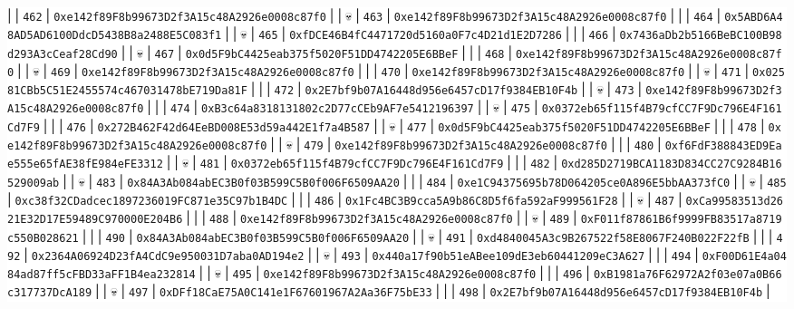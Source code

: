 |  | `462` | `0xe142f89F8b99673D2f3A15c48A2926e0008c87f0` |
| 💀 | `463` | `0xe142f89F8b99673D2f3A15c48A2926e0008c87f0` |
|  | `464` | `0x5ABD6A48AD5AD6100DdcD5438B8a2488E5C083f1` |
| 💀 | `465` | `0xfDCE46B4fC4471720d5160a0F7c4D21d1E2D7286` |
|  | `466` | `0x7436aDb2b5166BeBC100B98d293A3cCeaf28Cd90` |
| 💀 | `467` | `0x0d5F9bC4425eab375f5020F51DD4742205E6BBeF` |
|  | `468` | `0xe142f89F8b99673D2f3A15c48A2926e0008c87f0` |
| 💀 | `469` | `0xe142f89F8b99673D2f3A15c48A2926e0008c87f0` |
|  | `470` | `0xe142f89F8b99673D2f3A15c48A2926e0008c87f0` |
| 💀 | `471` | `0x02581CBb5C51E2455574c467031478bE719Da81F` |
|  | `472` | `0x2E7bf9b07A16448d956e6457cD17f9384EB10F4b` |
| 💀 | `473` | `0xe142f89F8b99673D2f3A15c48A2926e0008c87f0` |
|  | `474` | `0xB3c64a8318131802c2D77cCEb9AF7e5412196397` |
| 💀 | `475` | `0x0372eb65f115f4B79cfCC7F9Dc796E4F161Cd7F9` |
|  | `476` | `0x272B462F42d64EeBD008E53d59a442E1f7a4B587` |
| 💀 | `477` | `0x0d5F9bC4425eab375f5020F51DD4742205E6BBeF` |
|  | `478` | `0xe142f89F8b99673D2f3A15c48A2926e0008c87f0` |
| 💀 | `479` | `0xe142f89F8b99673D2f3A15c48A2926e0008c87f0` |
|  | `480` | `0xf6FdF388843ED9Eae555e65fAE38fE984eFE3312` |
| 💀 | `481` | `0x0372eb65f115f4B79cfCC7F9Dc796E4F161Cd7F9` |
|  | `482` | `0xd285D2719BCA1183D834CC27C9284B16529009ab` |
| 💀 | `483` | `0x84A3Ab084abEC3B0f03B599C5B0f006F6509AA20` |
|  | `484` | `0xe1C94375695b78D064205ce0A896E5bbAA373fC0` |
| 💀 | `485` | `0xc38f32CDadcec1897236019FC871e35C97b1B4DC` |
|  | `486` | `0x1Fc4BC3B9cca5A9b86C8D5f6fa592aF999561F28` |
| 💀 | `487` | `0xCa99583513d2621E32D17E59489C970000E204B6` |
|  | `488` | `0xe142f89F8b99673D2f3A15c48A2926e0008c87f0` |
| 💀 | `489` | `0xF011f87861B6f9999FB83517a8719c550B028621` |
|  | `490` | `0x84A3Ab084abEC3B0f03B599C5B0f006F6509AA20` |
| 💀 | `491` | `0xd4840045A3c9B267522f58E8067F240B022F22fB` |
|  | `492` | `0x2364A06924D23fA4CdC9e950031D7aba0AD194e2` |
| 💀 | `493` | `0x440a17f90b51eABee109dE3eb60441209eC3A627` |
|  | `494` | `0xF00D61E4a0484ad87ff5cFBD33aFF1B4ea232814` |
| 💀 | `495` | `0xe142f89F8b99673D2f3A15c48A2926e0008c87f0` |
|  | `496` | `0xB1981a76F62972A2f03e07a0B66c317737DcA189` |
| 💀 | `497` | `0xDFf18CaE75A0C141e1F67601967A2Aa36F75bE33` |
|  | `498` | `0x2E7bf9b07A16448d956e6457cD17f9384EB10F4b` |